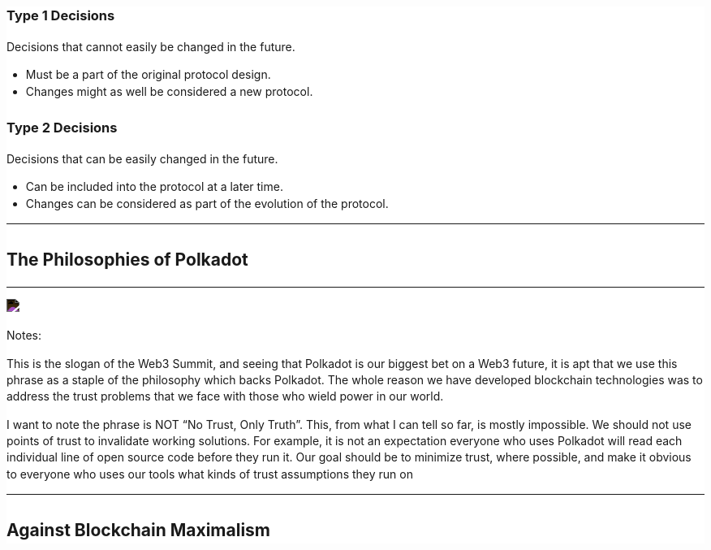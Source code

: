### Type 1 Decisions

Decisions that cannot easily be changed in the future.

- Must be a part of the original protocol design.
- Changes might as well be considered a new protocol.

</pba-col>
<pba-col>

### Type 2 Decisions

Decisions that can be easily changed in the future.

- Can be included into the protocol at a later time.
- Changes can be considered as part of the evolution of the protocol.

</pba-col>
</pba-cols>

---

## The Philosophies of Polkadot

---

<image src="../../../assets/img/7-Polkadot/less-trust-more-truth.svg" style="width: 1000px; filter: invert();">

Notes:

This is the slogan of the Web3 Summit, and seeing that Polkadot is our biggest bet on a Web3 future, it is apt that we use this phrase as a staple of the philosophy which backs Polkadot. The whole reason we have developed blockchain technologies was to address the trust problems that we face with those who wield power in our world.

I want to note the phrase is NOT “No Trust, Only Truth”. This, from what I can tell so far, is mostly impossible. We should not use points of trust to invalidate working solutions. For example, it is not an expectation everyone who uses Polkadot will read each individual line of open source code before they run it. Our goal should be to minimize trust, where possible, and make it obvious to everyone who uses our tools what kinds of trust assumptions they run on

---

## Against Blockchain Maximalism
